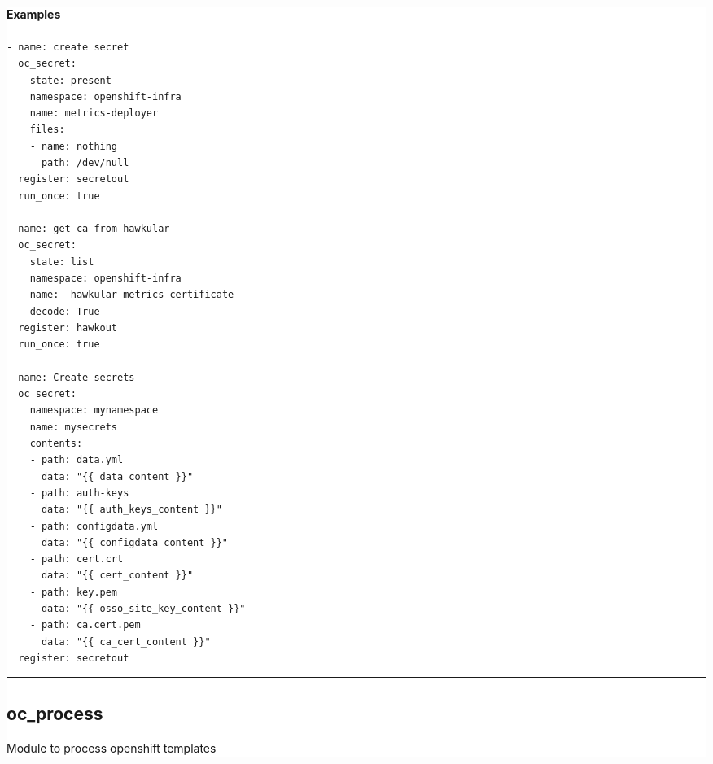 
 
#### Examples

```
- name: create secret
  oc_secret:
    state: present
    namespace: openshift-infra
    name: metrics-deployer
    files:
    - name: nothing
      path: /dev/null
  register: secretout
  run_once: true

- name: get ca from hawkular
  oc_secret:
    state: list
    namespace: openshift-infra
    name:  hawkular-metrics-certificate
    decode: True
  register: hawkout
  run_once: true

- name: Create secrets
  oc_secret:
    namespace: mynamespace
    name: mysecrets
    contents:
    - path: data.yml
      data: "{{ data_content }}"
    - path: auth-keys
      data: "{{ auth_keys_content }}"
    - path: configdata.yml
      data: "{{ configdata_content }}"
    - path: cert.crt
      data: "{{ cert_content }}"
    - path: key.pem
      data: "{{ osso_site_key_content }}"
    - path: ca.cert.pem
      data: "{{ ca_cert_content }}"
  register: secretout

```



---


## oc_process
Module to process openshift templates
